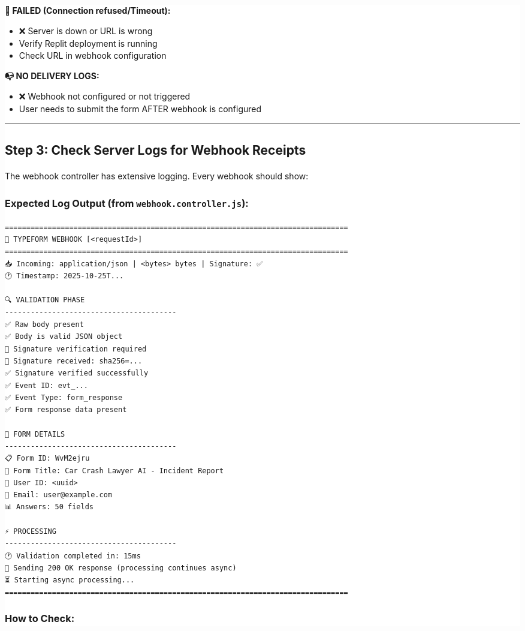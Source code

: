 **🔴 FAILED (Connection refused/Timeout):**
- ❌ Server is down or URL is wrong
- Verify Replit deployment is running
- Check URL in webhook configuration

**📭 NO DELIVERY LOGS:**
- ❌ Webhook not configured or not triggered
- User needs to submit the form AFTER webhook is configured

---

## Step 3: Check Server Logs for Webhook Receipts

The webhook controller has extensive logging. Every webhook should show:

### Expected Log Output (from `webhook.controller.js`):

```
================================================================================
🎯 TYPEFORM WEBHOOK [<requestId>]
================================================================================
📥 Incoming: application/json | <bytes> bytes | Signature: ✅
🕐 Timestamp: 2025-10-25T...

🔍 VALIDATION PHASE
----------------------------------------
✅ Raw body present
✅ Body is valid JSON object
🔐 Signature verification required
🔑 Signature received: sha256=...
✅ Signature verified successfully
✅ Event ID: evt_...
✅ Event Type: form_response
✅ Form response data present

📝 FORM DETAILS
----------------------------------------
📋 Form ID: WvM2ejru
📄 Form Title: Car Crash Lawyer AI - Incident Report
👤 User ID: <uuid>
📧 Email: user@example.com
📊 Answers: 50 fields

⚡ PROCESSING
----------------------------------------
🕐 Validation completed in: 15ms
🚀 Sending 200 OK response (processing continues async)
⏳ Starting async processing...
================================================================================
```

### How to Check:
